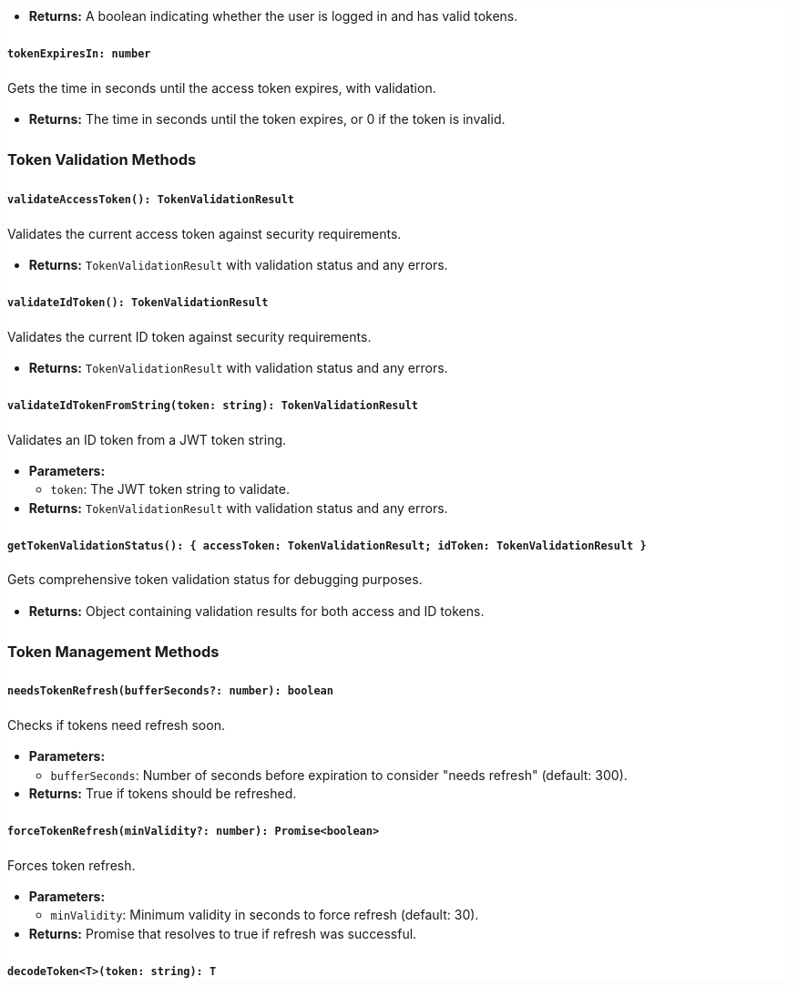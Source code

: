 - **Returns:** A boolean indicating whether the user is logged in and has valid tokens.

#### `tokenExpiresIn: number`

Gets the time in seconds until the access token expires, with validation.

- **Returns:** The time in seconds until the token expires, or 0 if the token is invalid.

### Token Validation Methods

#### `validateAccessToken(): TokenValidationResult`

Validates the current access token against security requirements.

- **Returns:** `TokenValidationResult` with validation status and any errors.

#### `validateIdToken(): TokenValidationResult`

Validates the current ID token against security requirements.

- **Returns:** `TokenValidationResult` with validation status and any errors.

#### `validateIdTokenFromString(token: string): TokenValidationResult`

Validates an ID token from a JWT token string.

- **Parameters:**
  - `token`: The JWT token string to validate.
- **Returns:** `TokenValidationResult` with validation status and any errors.

#### `getTokenValidationStatus(): { accessToken: TokenValidationResult; idToken: TokenValidationResult }`

Gets comprehensive token validation status for debugging purposes.

- **Returns:** Object containing validation results for both access and ID tokens.

### Token Management Methods

#### `needsTokenRefresh(bufferSeconds?: number): boolean`

Checks if tokens need refresh soon.

- **Parameters:**
  - `bufferSeconds`: Number of seconds before expiration to consider "needs refresh" (default: 300).
- **Returns:** True if tokens should be refreshed.

#### `forceTokenRefresh(minValidity?: number): Promise<boolean>`

Forces token refresh.

- **Parameters:**
  - `minValidity`: Minimum validity in seconds to force refresh (default: 30).
- **Returns:** Promise that resolves to true if refresh was successful.

#### `decodeToken<T>(token: string): T`
